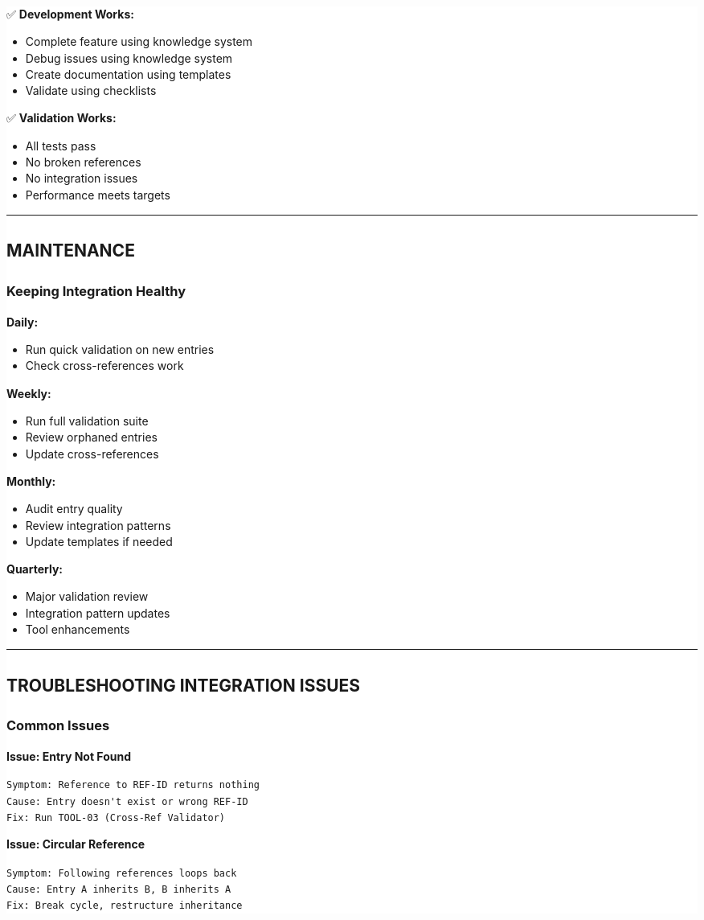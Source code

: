 ✅ **Development Works:**
- Complete feature using knowledge system
- Debug issues using knowledge system
- Create documentation using templates
- Validate using checklists

✅ **Validation Works:**
- All tests pass
- No broken references
- No integration issues
- Performance meets targets

---

## MAINTENANCE

### Keeping Integration Healthy

**Daily:**
- Run quick validation on new entries
- Check cross-references work

**Weekly:**
- Run full validation suite
- Review orphaned entries
- Update cross-references

**Monthly:**
- Audit entry quality
- Review integration patterns
- Update templates if needed

**Quarterly:**
- Major validation review
- Integration pattern updates
- Tool enhancements

---

## TROUBLESHOOTING INTEGRATION ISSUES

### Common Issues

**Issue: Entry Not Found**
```
Symptom: Reference to REF-ID returns nothing
Cause: Entry doesn't exist or wrong REF-ID
Fix: Run TOOL-03 (Cross-Ref Validator)
```

**Issue: Circular Reference**
```
Symptom: Following references loops back
Cause: Entry A inherits B, B inherits A
Fix: Break cycle, restructure inheritance
```
